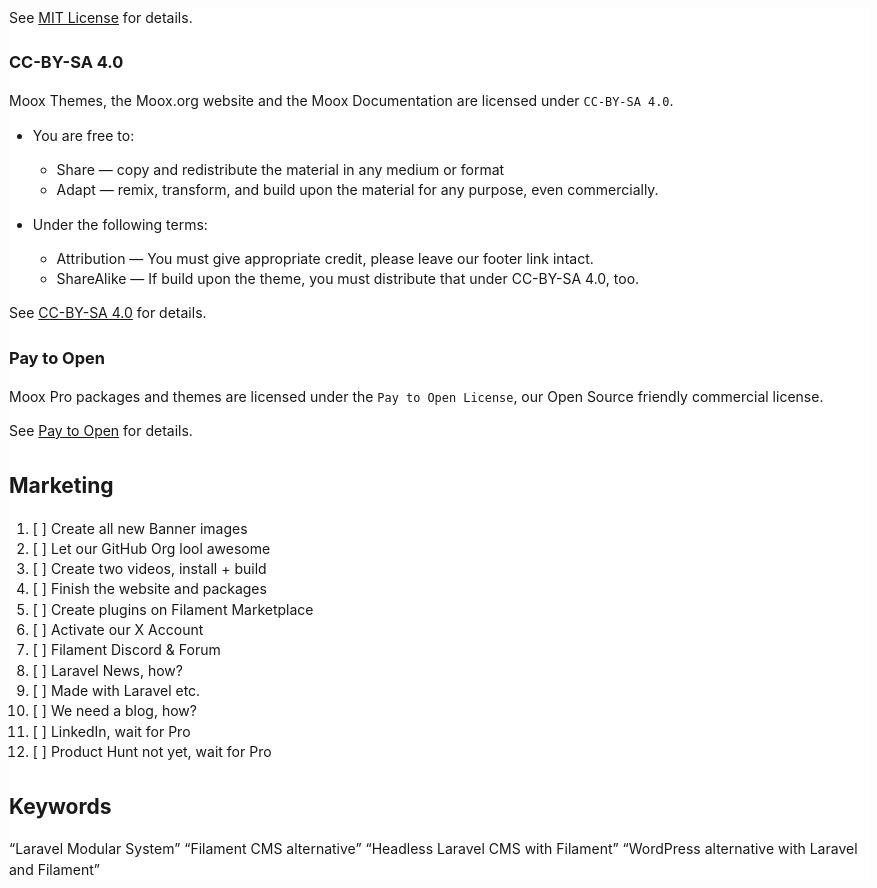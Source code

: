 See [MIT License](https://opensource.org/licenses/MIT) for details.

### CC-BY-SA 4.0

Moox Themes, the Moox.org website and the Moox Documentation are licensed under `CC-BY-SA 4.0`.

-   You are free to:

    -   Share — copy and redistribute the material in any medium or format
    -   Adapt — remix, transform, and build upon the material for any purpose, even commercially.

-   Under the following terms:

    -   Attribution — You must give appropriate credit, please leave our footer link intact.
    -   ShareAlike — If build upon the theme, you must distribute that under CC-BY-SA 4.0, too.

See [CC-BY-SA 4.0](https://creativecommons.org/licenses/by-sa/4.0/) for details.

### Pay to Open

Moox Pro packages and themes are licensed under the `Pay to Open License`, our Open Source friendly commercial license.

See [Pay to Open](https://moox.org/pay-to-open) for details.

## Marketing

1. [ ] Create all new Banner images
2. [ ] Let our GitHub Org lool awesome
3. [ ] Create two videos, install + build
4. [ ] Finish the website and packages
5. [ ] Create plugins on Filament Marketplace
6. [ ] Activate our X Account
7. [ ] Filament Discord & Forum
8. [ ] Laravel News, how?
9. [ ] Made with Laravel etc.
10. [ ] We need a blog, how?
11. [ ] LinkedIn, wait for Pro
12. [ ] Product Hunt not yet, wait for Pro

## Keywords

“Laravel Modular System”
“Filament CMS alternative”
“Headless Laravel CMS with Filament”
“WordPress alternative with Laravel and Filament”
